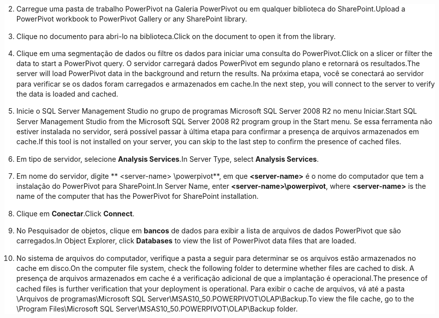 2.  <span data-ttu-id="b3bf2-237">Carregue uma pasta de trabalho PowerPivot na Galeria PowerPivot ou em qualquer biblioteca do SharePoint.</span><span class="sxs-lookup"><span data-stu-id="b3bf2-237">Upload a PowerPivot workbook to PowerPivot Gallery or any SharePoint library.</span></span>  
  
3.  <span data-ttu-id="b3bf2-238">Clique no documento para abri-lo na biblioteca.</span><span class="sxs-lookup"><span data-stu-id="b3bf2-238">Click on the document to open it from the library.</span></span>  
  
4.  <span data-ttu-id="b3bf2-239">Clique em uma segmentação de dados ou filtre os dados para iniciar uma consulta do PowerPivot.</span><span class="sxs-lookup"><span data-stu-id="b3bf2-239">Click on a slicer or filter the data to start a PowerPivot query.</span></span> <span data-ttu-id="b3bf2-240">O servidor carregará dados PowerPivot em segundo plano e retornará os resultados.</span><span class="sxs-lookup"><span data-stu-id="b3bf2-240">The server will load PowerPivot data in the background and return the results.</span></span> <span data-ttu-id="b3bf2-241">Na próxima etapa, você se conectará ao servidor para verificar se os dados foram carregados e armazenados em cache.</span><span class="sxs-lookup"><span data-stu-id="b3bf2-241">In the next step, you will connect to the server to verify the data is loaded and cached.</span></span>  
  
5.  <span data-ttu-id="b3bf2-242">Inicie o SQL Server Management Studio no grupo de programas Microsoft SQL Server 2008 R2 no menu Iniciar.</span><span class="sxs-lookup"><span data-stu-id="b3bf2-242">Start SQL Server Management Studio from the Microsoft SQL Server 2008 R2 program group in the Start menu.</span></span> <span data-ttu-id="b3bf2-243">Se essa ferramenta não estiver instalada no servidor, será possível passar à última etapa para confirmar a presença de arquivos armazenados em cache.</span><span class="sxs-lookup"><span data-stu-id="b3bf2-243">If this tool is not installed on your server, you can skip to the last step to confirm the presence of cached files.</span></span>  
  
6.  <span data-ttu-id="b3bf2-244">Em tipo de servidor, selecione **Analysis Services**.</span><span class="sxs-lookup"><span data-stu-id="b3bf2-244">In Server Type, select **Analysis Services**.</span></span>  
  
7.  <span data-ttu-id="b3bf2-245">Em nome do servidor, digite \*\* \<server-name> \powerpivot\*\*, em que **\<server-name>** é o nome do computador que tem a instalação do PowerPivot para SharePoint.</span><span class="sxs-lookup"><span data-stu-id="b3bf2-245">In Server Name, enter **\<server-name>\powerpivot**, where **\<server-name>** is the name of the computer that has the PowerPivot for SharePoint installation.</span></span>  
  
8.  <span data-ttu-id="b3bf2-246">Clique em **Conectar**.</span><span class="sxs-lookup"><span data-stu-id="b3bf2-246">Click **Connect**.</span></span>  
  
9. <span data-ttu-id="b3bf2-247">No Pesquisador de objetos, clique em **bancos** de dados para exibir a lista de arquivos de dados PowerPivot que são carregados.</span><span class="sxs-lookup"><span data-stu-id="b3bf2-247">In Object Explorer, click **Databases** to view the list of PowerPivot data files that are loaded.</span></span>  
  
10. <span data-ttu-id="b3bf2-248">No sistema de arquivos do computador, verifique a pasta a seguir para determinar se os arquivos estão armazenados no cache em disco.</span><span class="sxs-lookup"><span data-stu-id="b3bf2-248">On the computer file system, check the following folder to determine whether files are cached to disk.</span></span> <span data-ttu-id="b3bf2-249">A presença de arquivos armazenados em cache é a verificação adicional de que a implantação é operacional.</span><span class="sxs-lookup"><span data-stu-id="b3bf2-249">The presence of cached files is further verification that your deployment is operational.</span></span> <span data-ttu-id="b3bf2-250">Para exibir o cache de arquivos, vá até a pasta \Arquivos de programas\Microsoft SQL Server\MSAS10_50.POWERPIVOT\OLAP\Backup.</span><span class="sxs-lookup"><span data-stu-id="b3bf2-250">To view the file cache, go to the \Program Files\Microsoft SQL Server\MSAS10_50.POWERPIVOT\OLAP\Backup folder.</span></span>  
  